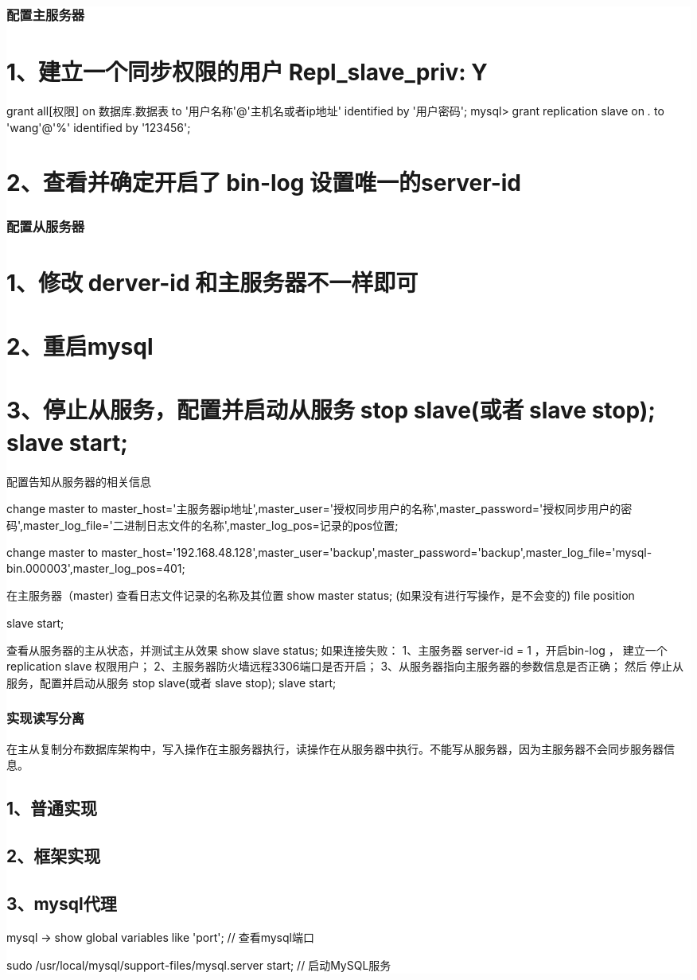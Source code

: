 ### 配置主服务器
# 1、建立一个同步权限的用户   Repl_slave_priv: Y
grant all[权限] on 数据库.数据表 to '用户名称'@'主机名或者ip地址' identified by '用户密码';
mysql> grant replication slave on *.* to 'wang'@'%' identified by '123456';
# 2、查看并确定开启了 bin-log  设置唯一的server-id

### 配置从服务器
# 1、修改 derver-id  和主服务器不一样即可
# 2、重启mysql
# 3、停止从服务，配置并启动从服务  stop slave(或者 slave stop);   slave start;

配置告知从服务器的相关信息

change master to master_host='主服务器ip地址',master_user='授权同步用户的名称',master_password='授权同步用户的密码',master_log_file='二进制日志文件的名称',master_log_pos=记录的pos位置;

change master to master_host='192.168.48.128',master_user='backup',master_password='backup',master_log_file='mysql-bin.000003',master_log_pos=401;

在主服务器（master) 查看日志文件记录的名称及其位置
show master status;   (如果没有进行写操作，是不会变的)  file   position

slave start;

查看从服务器的主从状态，并测试主从效果
show slave status;
如果连接失败：
1、主服务器 server-id = 1 ，开启bin-log ， 建立一个 replication slave 权限用户；
2、主服务器防火墙远程3306端口是否开启；
3、从服务器指向主服务器的参数信息是否正确；
然后 停止从服务，配置并启动从服务  stop slave(或者 slave stop);   slave start;

### 实现读写分离
在主从复制分布数据库架构中，写入操作在主服务器执行，读操作在从服务器中执行。不能写从服务器，因为主服务器不会同步服务器信息。
## 1、普通实现
## 2、框架实现
## 3、mysql代理

mysql -> show global variables like 'port';  // 查看mysql端口

sudo /usr/local/mysql/support-files/mysql.server start;  // 启动MySQL服务
